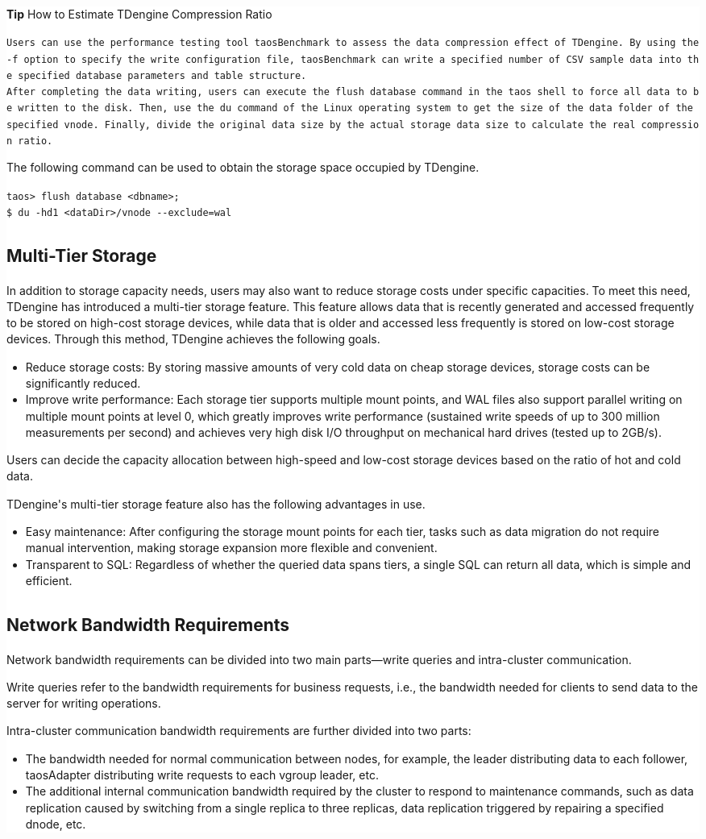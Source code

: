 **Tip** How to Estimate TDengine Compression Ratio

```text
Users can use the performance testing tool taosBenchmark to assess the data compression effect of TDengine. By using the -f option to specify the write configuration file, taosBenchmark can write a specified number of CSV sample data into the specified database parameters and table structure.
After completing the data writing, users can execute the flush database command in the taos shell to force all data to be written to the disk. Then, use the du command of the Linux operating system to get the size of the data folder of the specified vnode. Finally, divide the original data size by the actual storage data size to calculate the real compression ratio.
```

The following command can be used to obtain the storage space occupied by TDengine.

```shell
taos> flush database <dbname>;
$ du -hd1 <dataDir>/vnode --exclude=wal
```

## Multi-Tier Storage

In addition to storage capacity needs, users may also want to reduce storage costs under specific capacities. To meet this need, TDengine has introduced a multi-tier storage feature. This feature allows data that is recently generated and accessed frequently to be stored on high-cost storage devices, while data that is older and accessed less frequently is stored on low-cost storage devices. Through this method, TDengine achieves the following goals.

- Reduce storage costs: By storing massive amounts of very cold data on cheap storage devices, storage costs can be significantly reduced.
- Improve write performance: Each storage tier supports multiple mount points, and WAL files also support parallel writing on multiple mount points at level 0, which greatly improves write performance (sustained write speeds of up to 300 million measurements per second) and achieves very high disk I/O throughput on mechanical hard drives (tested up to 2GB/s).

Users can decide the capacity allocation between high-speed and low-cost storage devices based on the ratio of hot and cold data.

TDengine's multi-tier storage feature also has the following advantages in use.

- Easy maintenance: After configuring the storage mount points for each tier, tasks such as data migration do not require manual intervention, making storage expansion more flexible and convenient.
- Transparent to SQL: Regardless of whether the queried data spans tiers, a single SQL can return all data, which is simple and efficient.

## Network Bandwidth Requirements

Network bandwidth requirements can be divided into two main parts—write queries and intra-cluster communication.

Write queries refer to the bandwidth requirements for business requests, i.e., the bandwidth needed for clients to send data to the server for writing operations.

Intra-cluster communication bandwidth requirements are further divided into two parts:

- The bandwidth needed for normal communication between nodes, for example, the leader distributing data to each follower, taosAdapter distributing write requests to each vgroup leader, etc.
- The additional internal communication bandwidth required by the cluster to respond to maintenance commands, such as data replication caused by switching from a single replica to three replicas, data replication triggered by repairing a specified dnode, etc.
